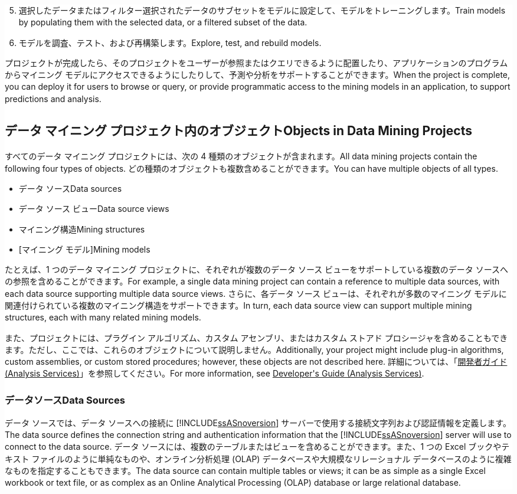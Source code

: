 5.  <span data-ttu-id="ca788-123">選択したデータまたはフィルター選択されたデータのサブセットをモデルに設定して、モデルをトレーニングします。</span><span class="sxs-lookup"><span data-stu-id="ca788-123">Train models by populating them with the selected data, or a filtered subset of the data.</span></span>  
  
6.  <span data-ttu-id="ca788-124">モデルを調査、テスト、および再構築します。</span><span class="sxs-lookup"><span data-stu-id="ca788-124">Explore, test, and rebuild models.</span></span>  
  
 <span data-ttu-id="ca788-125">プロジェクトが完成したら、そのプロジェクトをユーザーが参照またはクエリできるように配置したり、アプリケーションのプログラムからマイニング モデルにアクセスできるようにしたりして、予測や分析をサポートすることができます。</span><span class="sxs-lookup"><span data-stu-id="ca788-125">When the project is complete, you can deploy it for users to browse or query, or provide programmatic access to the mining models in an application, to support predictions and analysis.</span></span>  
  

  
##  <a name="objects-in-data-mining-projects"></a><a name="bkmk_Objects"></a> <span data-ttu-id="ca788-126">データ マイニング プロジェクト内のオブジェクト</span><span class="sxs-lookup"><span data-stu-id="ca788-126">Objects in Data Mining Projects</span></span>  
 <span data-ttu-id="ca788-127">すべてのデータ マイニング プロジェクトには、次の 4 種類のオブジェクトが含まれます。</span><span class="sxs-lookup"><span data-stu-id="ca788-127">All data mining projects contain the following four types of objects.</span></span> <span data-ttu-id="ca788-128">どの種類のオブジェクトも複数含めることができます。</span><span class="sxs-lookup"><span data-stu-id="ca788-128">You can have multiple objects of all types.</span></span>  
  
-   <span data-ttu-id="ca788-129">データ ソース</span><span class="sxs-lookup"><span data-stu-id="ca788-129">Data sources</span></span>  
  
-   <span data-ttu-id="ca788-130">データ ソース ビュー</span><span class="sxs-lookup"><span data-stu-id="ca788-130">Data source views</span></span>  
  
-   <span data-ttu-id="ca788-131">マイニング構造</span><span class="sxs-lookup"><span data-stu-id="ca788-131">Mining structures</span></span>  
  
-   <span data-ttu-id="ca788-132">[マイニング モデル]</span><span class="sxs-lookup"><span data-stu-id="ca788-132">Mining models</span></span>  
  
 <span data-ttu-id="ca788-133">たとえば、1 つのデータ マイニング プロジェクトに、それぞれが複数のデータ ソース ビューをサポートしている複数のデータ ソースへの参照を含めることができます。</span><span class="sxs-lookup"><span data-stu-id="ca788-133">For example, a single data mining project can contain a reference to multiple data sources, with each data source supporting multiple data source views.</span></span> <span data-ttu-id="ca788-134">さらに、各データ ソース ビューは、それぞれが多数のマイニング モデルに関連付けられている複数のマイニング構造をサポートできます。</span><span class="sxs-lookup"><span data-stu-id="ca788-134">In turn, each data source view can support multiple mining structures, each with many related mining models.</span></span>  
  
 <span data-ttu-id="ca788-135">また、プロジェクトには、プラグイン アルゴリズム、カスタム アセンブリ、またはカスタム ストアド プロシージャを含めることもできます。ただし、ここでは、これらのオブジェクトについて説明しません。</span><span class="sxs-lookup"><span data-stu-id="ca788-135">Additionally, your project might include plug-in algorithms, custom assemblies, or custom stored procedures; however, these objects are not described here.</span></span> <span data-ttu-id="ca788-136">詳細については、「[開発者ガイド &#40;Analysis Services&#41;](../analysis-services-developer-documentation.md)」を参照してください。</span><span class="sxs-lookup"><span data-stu-id="ca788-136">For more information, see [Developer's Guide &#40;Analysis Services&#41;](../analysis-services-developer-documentation.md).</span></span>  
 
  
###  <a name="data-sources"></a><a name="bkmk_DataSources"></a><span data-ttu-id="ca788-137">データソース</span><span class="sxs-lookup"><span data-stu-id="ca788-137">Data Sources</span></span>  
 <span data-ttu-id="ca788-138">データ ソースでは、データ ソースへの接続に [!INCLUDE[ssASnoversion](../../includes/ssasnoversion-md.md)] サーバーで使用する接続文字列および認証情報を定義します。</span><span class="sxs-lookup"><span data-stu-id="ca788-138">The data source defines the connection string and authentication information that the [!INCLUDE[ssASnoversion](../../includes/ssasnoversion-md.md)] server will use to connect to the data source.</span></span> <span data-ttu-id="ca788-139">データ ソースには、複数のテーブルまたはビューを含めることができます。また、1 つの Excel ブックやテキスト ファイルのように単純なものや、オンライン分析処理 (OLAP) データベースや大規模なリレーショナル データベースのように複雑なものを指定することもできます。</span><span class="sxs-lookup"><span data-stu-id="ca788-139">The data source can contain multiple tables or views; it can be as simple as a single Excel workbook or text file, or as complex as an Online Analytical Processing (OLAP) database or large relational database.</span></span>  
  